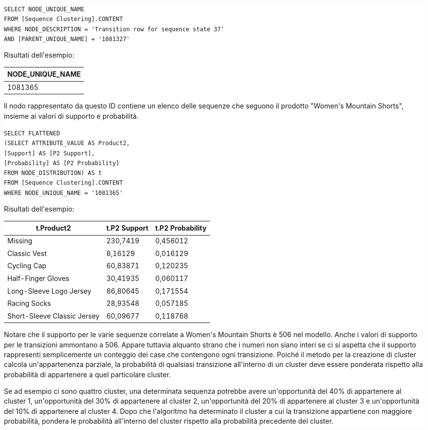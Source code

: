 ```  
SELECT NODE_UNIQUE_NAME  
FROM [Sequence Clustering].CONTENT  
WHERE NODE_DESCRIPTION = 'Transition row for sequence state 37'  
AND [PARENT_UNIQUE_NAME] = '1081327'  
```  
  
 Risultati dell'esempio:  
  
|NODE_UNIQUE_NAME|  
|------------------------|  
|1081365|  
  
 Il nodo rappresentato da questo ID contiene un elenco delle sequenze che seguono il prodotto "Women's Mountain Shorts", insieme ai valori di supporto e probabilità.  
  
```  
SELECT FLATTENED  
(SELECT ATTRIBUTE_VALUE AS Product2,  
[Support] AS [P2 Support],  
[Probability] AS [P2 Probability]  
FROM NODE_DISTRIBUTION) AS t  
FROM [Sequence Clustering].CONTENT  
WHERE NODE_UNIQUE_NAME = '1081365'  
```  
  
 Risultati dell'esempio:  
  
|t.Product2|t.P2 Support|t.P2 Probability|  
|----------------|------------------|----------------------|  
|Missing|230,7419|0,456012|  
|Classic Vest|8,16129|0,016129|  
|Cycling Cap|60,83871|0,120235|  
|Half-Finger Gloves|30,41935|0,060117|  
|Long-Sleeve Logo Jersey|86,80645|0,171554|  
|Racing Socks|28,93548|0,057185|  
|Short-Sleeve Classic Jersey|60,09677|0,118768|  
  
 Notare che il supporto per le varie sequenze correlate a Women's Mountain Shorts è 506 nel modello. Anche i valori di supporto per le transizioni ammontano a 506. Appare tuttavia alquanto strano che i numeri non siano interi se ci si aspetta che il supporto rappresenti semplicemente un conteggio dei case che contengono ogni transizione. Poiché il metodo per la creazione di cluster calcola un'appartenenza parziale, la probabilità di qualsiasi transizione all'interno di un cluster deve essere ponderata rispetto alla probabilità di appartenere a quel particolare cluster.  
  
 Se ad esempio ci sono quattro cluster, una determinata sequenza potrebbe avere un'opportunità del 40% di appartenere al cluster 1, un'opportunità del 30% di appartenere al cluster 2, un'opportunità del 20% di appartenere al cluster 3 e un'opportunità del 10% di appartenere al cluster 4. Dopo che l'algoritmo ha determinato il cluster a cui la transizione appartiene con maggiore probabilità, pondera le probabilità all'interno del cluster rispetto alla probabilità precedente del cluster.  
  